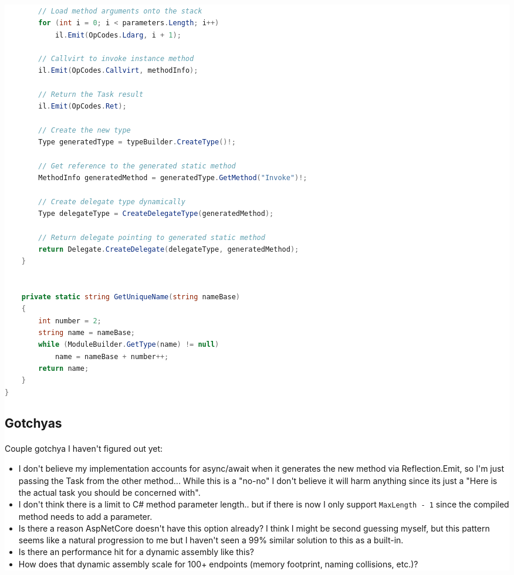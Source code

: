 ```csharp
        // Load method arguments onto the stack
        for (int i = 0; i < parameters.Length; i++)
            il.Emit(OpCodes.Ldarg, i + 1);

        // Callvirt to invoke instance method
        il.Emit(OpCodes.Callvirt, methodInfo);

        // Return the Task result
        il.Emit(OpCodes.Ret);

        // Create the new type
        Type generatedType = typeBuilder.CreateType()!;

        // Get reference to the generated static method
        MethodInfo generatedMethod = generatedType.GetMethod("Invoke")!;

        // Create delegate type dynamically
        Type delegateType = CreateDelegateType(generatedMethod);

        // Return delegate pointing to generated static method
        return Delegate.CreateDelegate(delegateType, generatedMethod);
    }


    private static string GetUniqueName(string nameBase)
    {
        int number = 2;
        string name = nameBase;
        while (ModuleBuilder.GetType(name) != null)
            name = nameBase + number++;
        return name;
    }
}
```

## Gotchyas

Couple gotchya I haven't figured out yet:
- I don't believe my implementation accounts for async/await when it generates the new method via Reflection.Emit, so I'm just passing the Task from the other method... While this is a "no-no" I don't believe it will harm anything since its just a "Here is the actual task you should be concerned with".
- I don't think there is a limit to C# method parameter length.. but if there is now I only support `MaxLength - 1` since the compiled method needs to add a parameter.
- Is there a reason AspNetCore doesn't have this option already? I think I might be second guessing myself, but this pattern seems like a natural progression to me but I haven't seen a 99% similar solution to this as a built-in.
- Is there an performance hit for a dynamic assembly like this?
- How does that dynamic assembly scale for 100+ endpoints (memory footprint, naming collisions, etc.)?
